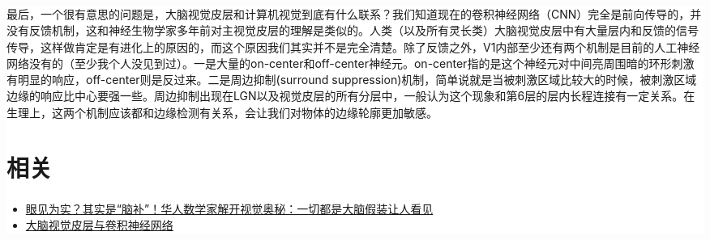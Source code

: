 

最后，一个很有意思的问题是，大脑视觉皮层和计算机视觉到底有什么联系？我们知道现在的卷积神经网络（CNN）完全是前向传导的，并没有反馈机制，这和神经生物学家多年前对主视觉皮层的理解是类似的。人类（以及所有灵长类）大脑视觉皮层中有大量层内和反馈的信号传导，这样做肯定是有进化上的原因的，而这个原因我们其实并不是完全清楚。除了反馈之外，V1内部至少还有两个机制是目前的人工神经网络没有的（至少我个人没见到过）。一是大量的on-center和off-center神经元。on-center指的是这个神经元对中间亮周围暗的环形刺激有明显的响应，off-center则是反过来。二是周边抑制(surround suppression)机制，简单说就是当被刺激区域比较大的时候，被刺激区域边缘的响应比中心要强一些。周边抑制出现在LGN以及视觉皮层的所有分层中，一般认为这个现象和第6层的层内长程连接有一定关系。在生理上，这两个机制应该都和边缘检测有关系，会让我们对物体的边缘轮廓更加敏感。

# 相关

- [眼见为实？其实是“脑补”！华人数学家解开视觉奥秘：一切都是大脑假装让人看见](https://zhuanlan.zhihu.com/p/81560787)
- [大脑视觉皮层与卷积神经网络](https://zhuanlan.zhihu.com/p/81737786)
